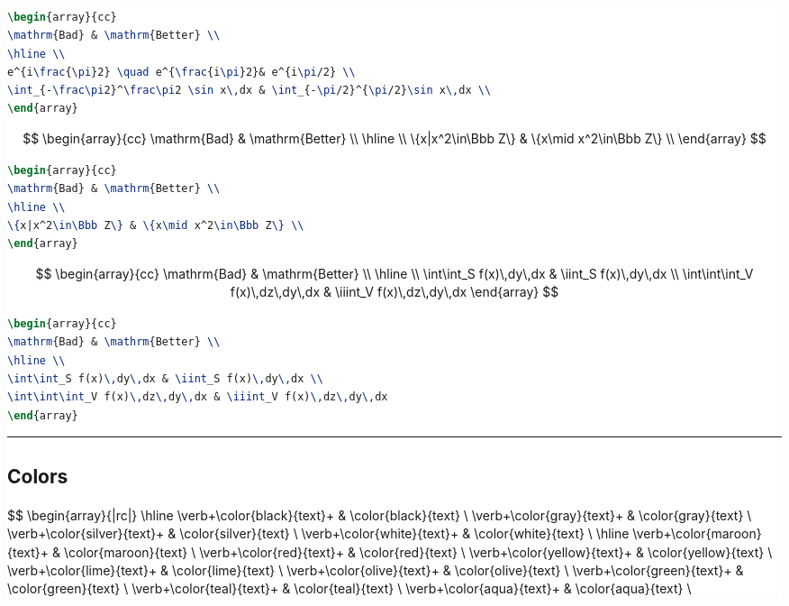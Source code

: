 
``` tex
\begin{array}{cc}
\mathrm{Bad} & \mathrm{Better} \\
\hline \\
e^{i\frac{\pi}2} \quad e^{\frac{i\pi}2}& e^{i\pi/2} \\
\int_{-\frac\pi2}^\frac\pi2 \sin x\,dx & \int_{-\pi/2}^{\pi/2}\sin x\,dx \\
\end{array}
```


$$
\begin{array}{cc}
\mathrm{Bad} & \mathrm{Better} \\
\hline \\
\{x|x^2\in\Bbb Z\} & \{x\mid x^2\in\Bbb Z\} \\
\end{array}
$$
 

``` tex
\begin{array}{cc}
\mathrm{Bad} & \mathrm{Better} \\
\hline \\
\{x|x^2\in\Bbb Z\} & \{x\mid x^2\in\Bbb Z\} \\
\end{array}
```


$$
\begin{array}{cc}
\mathrm{Bad} & \mathrm{Better} \\
\hline \\
\int\int_S f(x)\,dy\,dx & \iint_S f(x)\,dy\,dx \\
\int\int\int_V f(x)\,dz\,dy\,dx & \iiint_V f(x)\,dz\,dy\,dx
\end{array}
$$
 

``` tex
\begin{array}{cc}
\mathrm{Bad} & \mathrm{Better} \\
\hline \\
\int\int_S f(x)\,dy\,dx & \iint_S f(x)\,dy\,dx \\
\int\int\int_V f(x)\,dz\,dy\,dx & \iiint_V f(x)\,dz\,dy\,dx
\end{array}
```

---

## Colors


$$
\begin{array}{|rc|}
\hline
\verb+\color{black}{text}+ & \color{black}{text} \\
\verb+\color{gray}{text}+ & \color{gray}{text} \\
\verb+\color{silver}{text}+ & \color{silver}{text} \\
\verb+\color{white}{text}+ & \color{white}{text} \\
\hline
\verb+\color{maroon}{text}+ & \color{maroon}{text} \\
\verb+\color{red}{text}+ & \color{red}{text} \\
\verb+\color{yellow}{text}+ & \color{yellow}{text} \\
\verb+\color{lime}{text}+ & \color{lime}{text} \\
\verb+\color{olive}{text}+ & \color{olive}{text} \\
\verb+\color{green}{text}+ & \color{green}{text} \\
\verb+\color{teal}{text}+ & \color{teal}{text} \\
\verb+\color{aqua}{text}+ & \color{aqua}{text} \\